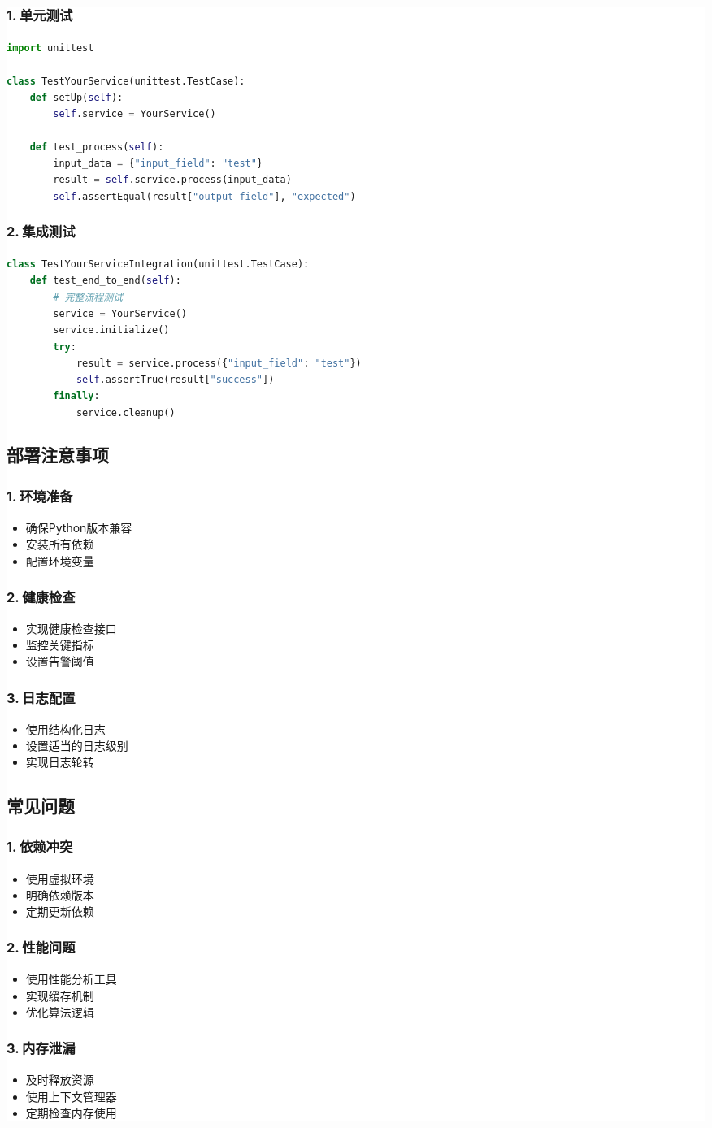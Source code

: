 ### 1. 单元测试
```python
import unittest

class TestYourService(unittest.TestCase):
    def setUp(self):
        self.service = YourService()

    def test_process(self):
        input_data = {"input_field": "test"}
        result = self.service.process(input_data)
        self.assertEqual(result["output_field"], "expected")
```

### 2. 集成测试
```python
class TestYourServiceIntegration(unittest.TestCase):
    def test_end_to_end(self):
        # 完整流程测试
        service = YourService()
        service.initialize()
        try:
            result = service.process({"input_field": "test"})
            self.assertTrue(result["success"])
        finally:
            service.cleanup()
```

## 部署注意事项

### 1. 环境准备
- 确保Python版本兼容
- 安装所有依赖
- 配置环境变量

### 2. 健康检查
- 实现健康检查接口
- 监控关键指标
- 设置告警阈值

### 3. 日志配置
- 使用结构化日志
- 设置适当的日志级别
- 实现日志轮转

## 常见问题

### 1. 依赖冲突
- 使用虚拟环境
- 明确依赖版本
- 定期更新依赖

### 2. 性能问题
- 使用性能分析工具
- 实现缓存机制
- 优化算法逻辑

### 3. 内存泄漏
- 及时释放资源
- 使用上下文管理器
- 定期检查内存使用